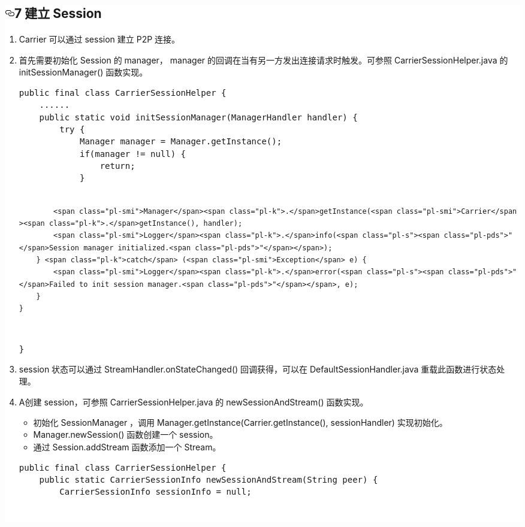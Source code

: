 <h2><a id="user-content-7-建立-session" class="anchor" aria-hidden="true" href="#7-建立-session"><svg class="octicon octicon-link" viewBox="0 0 16 16" version="1.1" width="16" height="16" aria-hidden="true"><path fill-rule="evenodd" d="M4 9h1v1H4c-1.5 0-3-1.69-3-3.5S2.55 3 4 3h4c1.45 0 3 1.69 3 3.5 0 1.41-.91 2.72-2 3.25V8.59c.58-.45 1-1.27 1-2.09C10 5.22 8.98 4 8 4H4c-.98 0-2 1.22-2 2.5S3 9 4 9zm9-3h-1v1h1c1 0 2 1.22 2 2.5S13.98 12 13 12H9c-.98 0-2-1.22-2-2.5 0-.83.42-1.64 1-2.09V6.25c-1.09.53-2 1.84-2 3.25C6 11.31 7.55 13 9 13h4c1.45 0 3-1.69 3-3.5S14.5 6 13 6z"></path></svg></a>7 建立 Session</h2>
<ol>
<li>
<p>Carrier 可以通过 session 建立 P2P 连接。</p>
</li>
<li>
<p>首先需要初始化 Session 的 manager， manager 的回调在当有另一方发出连接请求时触发。可参照 CarrierSessionHelper.java 的 initSessionManager() 函数实现。</p>
<div class="highlight highlight-source-java"><pre><span class="pl-k">public</span> <span class="pl-k">final</span> <span class="pl-k">class</span> <span class="pl-en">CarrierSessionHelper</span> {
    <span class="pl-c1">......</span>
    <span class="pl-k">public</span> <span class="pl-k">static</span> <span class="pl-k">void</span> <span class="pl-en">initSessionManager</span>(<span class="pl-smi">ManagerHandler</span> <span class="pl-v">handler</span>) {
        <span class="pl-k">try</span> {
            <span class="pl-smi">Manager</span> manager <span class="pl-k">=</span> <span class="pl-smi">Manager</span><span class="pl-k">.</span>getInstance();
            <span class="pl-k">if</span>(manager <span class="pl-k">!=</span> <span class="pl-c1">null</span>) {
                <span class="pl-k">return</span>;
            }

            <span class="pl-smi">Manager</span><span class="pl-k">.</span>getInstance(<span class="pl-smi">Carrier</span><span class="pl-k">.</span>getInstance(), handler);
            <span class="pl-smi">Logger</span><span class="pl-k">.</span>info(<span class="pl-s"><span class="pl-pds">"</span>Session manager initialized.<span class="pl-pds">"</span></span>);
        } <span class="pl-k">catch</span> (<span class="pl-smi">Exception</span> e) {
            <span class="pl-smi">Logger</span><span class="pl-k">.</span>error(<span class="pl-s"><span class="pl-pds">"</span>Failed to init session manager.<span class="pl-pds">"</span></span>, e);
        }
    }
}</pre></div>
</li>
<li>
<p>session 状态可以通过 StreamHandler.onStateChanged() 回调获得，可以在 DefaultSessionHandler.java 重载此函数进行状态处理。</p>
</li>
<li>
<p>A创建 session，可参照 CarrierSessionHelper.java 的 newSessionAndStream() 函数实现。</p>
<ul>
<li>初始化 SessionManager ，调用 Manager.getInstance(Carrier.getInstance(), sessionHandler) 实现初始化。</li>
<li>Manager.newSession() 函数创建一个 session。</li>
<li>通过 Session.addStream 函数添加一个 Stream。</li>
</ul>
<div class="highlight highlight-source-java"><pre><span class="pl-k">public</span> <span class="pl-k">final</span> <span class="pl-k">class</span> <span class="pl-en">CarrierSessionHelper</span> {
    <span class="pl-k">public</span> <span class="pl-k">static</span> <span class="pl-smi">CarrierSessionInfo</span> <span class="pl-en">newSessionAndStream</span>(<span class="pl-smi">String</span> <span class="pl-v">peer</span>) {
        <span class="pl-smi">CarrierSessionInfo</span> sessionInfo <span class="pl-k">=</span> <span class="pl-c1">null</span>;
